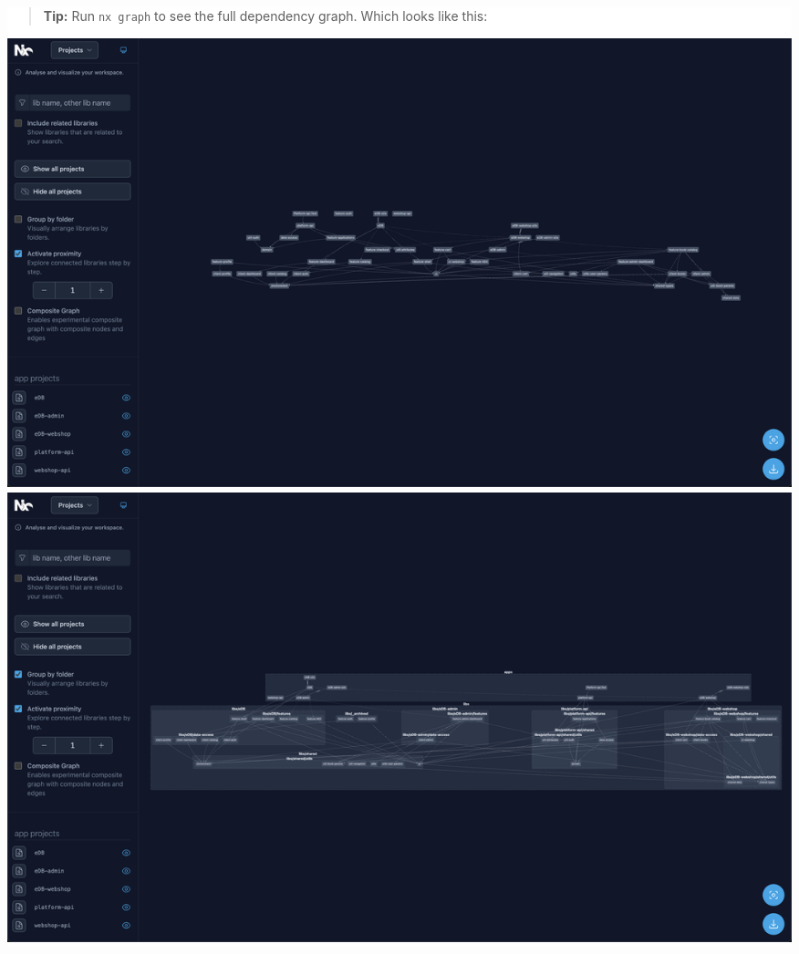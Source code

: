 > **Tip:** Run `nx graph` to see the full dependency graph. Which looks like this:

![Nx dependency graph](./docs/dep-graphv4.png)
![Nx dependency graph](./docs/dep-graphv5.png)
